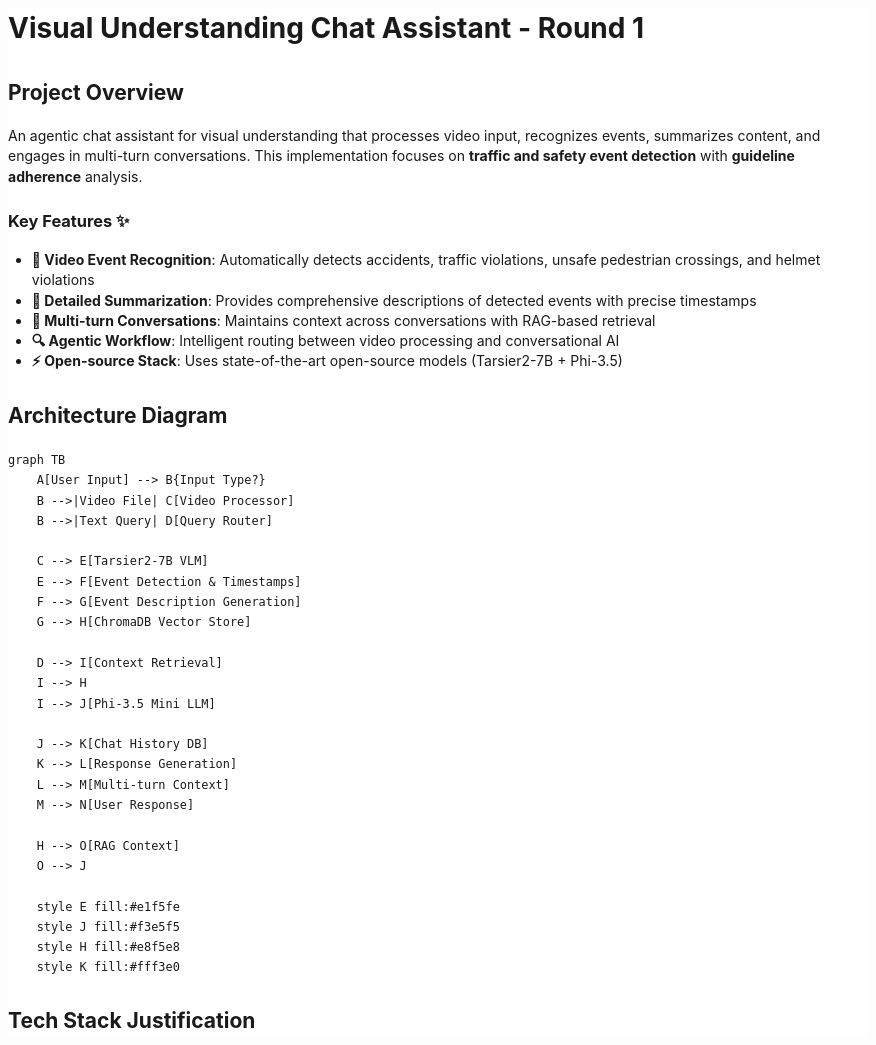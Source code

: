 # Visual Understanding Chat Assistant - Round 1

## Project Overview

An agentic chat assistant for visual understanding that processes video input, recognizes events, summarizes content, and engages in multi-turn conversations. This implementation focuses on **traffic and safety event detection** with **guideline adherence** analysis.

### Key Features ✨

- **🎥 Video Event Recognition**: Automatically detects accidents, traffic violations, unsafe pedestrian crossings, and helmet violations
- **📝 Detailed Summarization**: Provides comprehensive descriptions of detected events with precise timestamps
- **💬 Multi-turn Conversations**: Maintains context across conversations with RAG-based retrieval
- **🔍 Agentic Workflow**: Intelligent routing between video processing and conversational AI
- **⚡ Open-source Stack**: Uses state-of-the-art open-source models (Tarsier2-7B + Phi-3.5)

## Architecture Diagram

```mermaid
graph TB
    A[User Input] --> B{Input Type?}
    B -->|Video File| C[Video Processor]
    B -->|Text Query| D[Query Router]
    
    C --> E[Tarsier2-7B VLM]
    E --> F[Event Detection & Timestamps]
    F --> G[Event Description Generation]
    G --> H[ChromaDB Vector Store]
    
    D --> I[Context Retrieval]
    I --> H
    I --> J[Phi-3.5 Mini LLM]
    
    J --> K[Chat History DB]
    K --> L[Response Generation]
    L --> M[Multi-turn Context]
    M --> N[User Response]
    
    H --> O[RAG Context]
    O --> J
    
    style E fill:#e1f5fe
    style J fill:#f3e5f5
    style H fill:#e8f5e8
    style K fill:#fff3e0
```

## Tech Stack Justification
